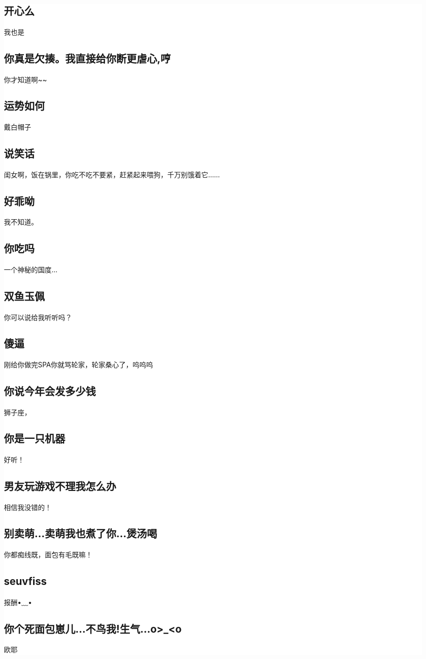 ## 开心么
我也是

## 你真是欠揍。我直接给你断更虐心,哼
你才知道啊~~

## 运势如何
戴白帽子

## 说笑话
闺女啊，饭在锅里，你吃不吃不要紧，赶紧起来喂狗，千万别饿着它……

## 好乖呦
我不知道。

## 你吃吗
一个神秘的国度…

## 双鱼玉佩
你可以说给我听听吗？

## 傻逼
刚给你做完SPA你就骂轮家，轮家桑心了，呜呜呜

## 你说今年会发多少钱
狮子座，

## 你是一只机器
好听！

## 男友玩游戏不理我怎么办
相信我没错的！

## 别卖萌…卖萌我也煮了你…煲汤喝
你都痴线既，面包有毛既嘛！

## seuvfiss
报酬•﹏•

## 你个死面包崽儿…不鸟我!生气…o>_<o
欧耶
